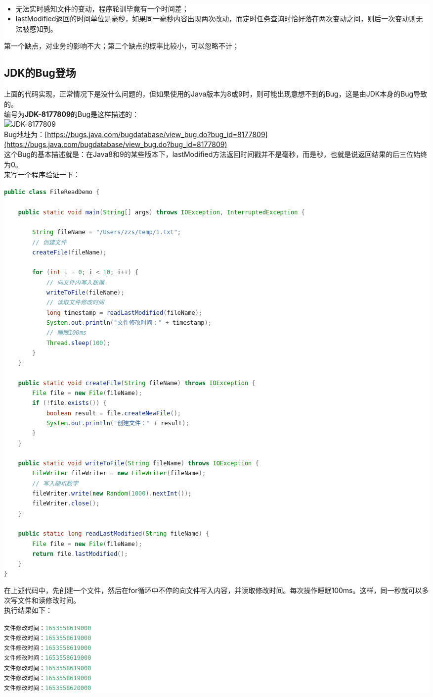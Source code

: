- 无法实时感知文件的变动，程序轮训毕竟有一个时间差；
- lastModified返回的时间单位是毫秒，如果同一毫秒内容出现两次改动，而定时任务查询时恰好落在两次变动之间，则后一次变动则无法被感知到。

第一个缺点，对业务的影响不大；第二个缺点的概率比较小，可以忽略不计；
<a name="ha4XY"></a>
## JDK的Bug登场
上面的代码实现，正常情况下是没什么问题的，但如果使用的Java版本为8或9时，则可能出现意想不到的Bug，这是由JDK本身的Bug导致的。<br />编号为**JDK-8177809**的Bug是这样描述的：<br />![JDK-8177809](https://cdn.nlark.com/yuque/0/2022/jpeg/396745/1654174164866-2329ffab-58b7-4d8b-aa3d-7c5e184ccc4e.jpeg#clientId=u6918e92a-0d3f-4&from=paste&id=uec99fd0f&originHeight=414&originWidth=1039&originalType=url&ratio=1&rotation=0&showTitle=true&status=done&style=none&taskId=u803f95a4-adc9-4e16-97a0-a805cba03d8&title=JDK-8177809 "JDK-8177809")<br />Bug地址为：[https://bugs.java.com/bugdatabase/view_bug.do?bug_id=8177809](https://bugs.java.com/bugdatabase/view_bug.do?bug_id=8177809)<br />这个Bug的基本描述就是：在Java8和9的某些版本下，lastModified方法返回时间戳并不是毫秒，而是秒，也就是说返回结果的后三位始终为0。<br />来写一个程序验证一下：
```java
public class FileReadDemo {

	public static void main(String[] args) throws IOException, InterruptedException {

		String fileName = "/Users/zzs/temp/1.txt";
		// 创建文件
		createFile(fileName);

		for (int i = 0; i < 10; i++) {
			// 向文件内写入数据
			writeToFile(fileName);
			// 读取文件修改时间
			long timestamp = readLastModified(fileName);
			System.out.println("文件修改时间：" + timestamp);
			// 睡眠100ms
			Thread.sleep(100);
		}
	}

	public static void createFile(String fileName) throws IOException {
		File file = new File(fileName);
		if (!file.exists()) {
			boolean result = file.createNewFile();
			System.out.println("创建文件：" + result);
		}
	}

	public static void writeToFile(String fileName) throws IOException {
		FileWriter fileWriter = new FileWriter(fileName);
		// 写入随机数字
		fileWriter.write(new Random(1000).nextInt());
		fileWriter.close();
	}

	public static long readLastModified(String fileName) {
		File file = new File(fileName);
		return file.lastModified();
	}
}
```
在上述代码中，先创建一个文件，然后在for循环中不停的向文件写入内容，并读取修改时间。每次操作睡眠100ms。这样，同一秒就可以多次写文件和读修改时间。<br />执行结果如下：
```java
文件修改时间：1653558619000
文件修改时间：1653558619000
文件修改时间：1653558619000
文件修改时间：1653558619000
文件修改时间：1653558619000
文件修改时间：1653558619000
文件修改时间：1653558620000
```